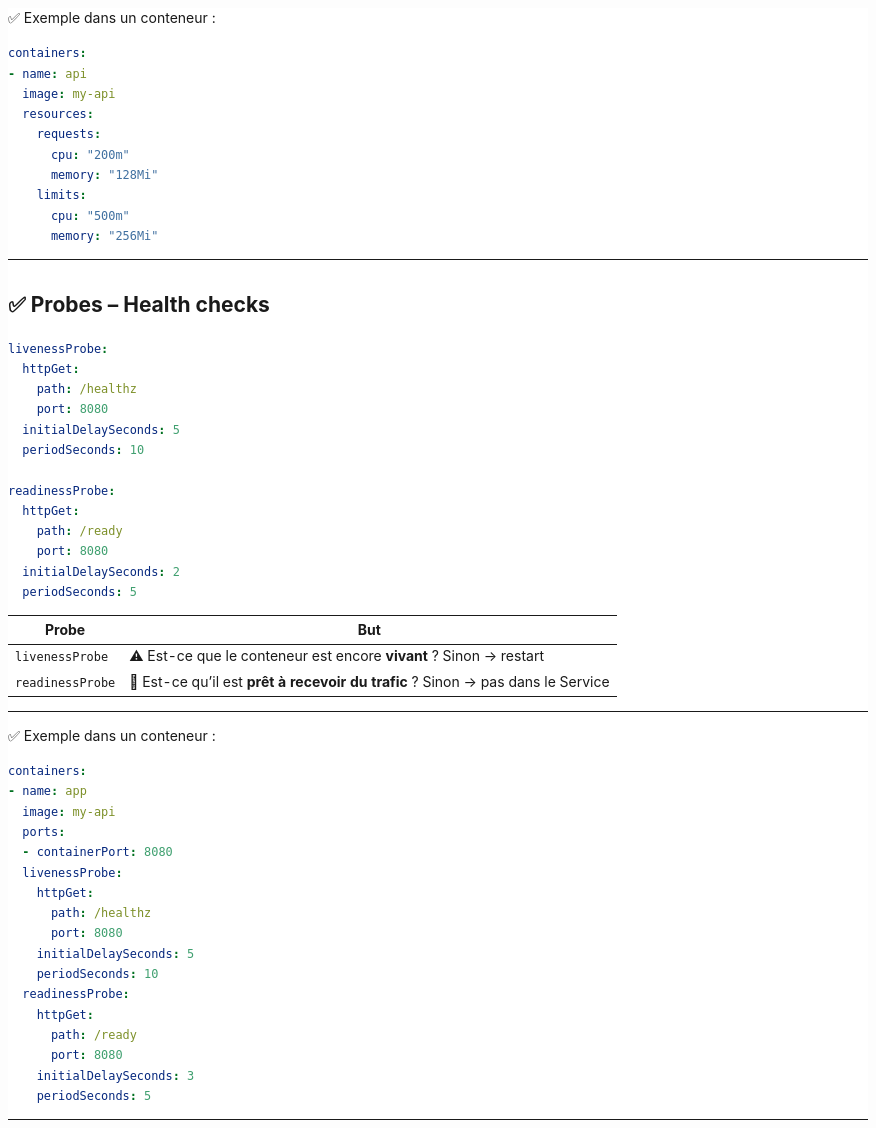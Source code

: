 
✅ Exemple dans un conteneur :

```yaml
containers:
- name: api
  image: my-api
  resources:
    requests:
      cpu: "200m"
      memory: "128Mi"
    limits:
      cpu: "500m"
      memory: "256Mi"
```

---

## ✅  Probes – Health checks

```yaml
livenessProbe:
  httpGet:
    path: /healthz
    port: 8080
  initialDelaySeconds: 5
  periodSeconds: 10

readinessProbe:
  httpGet:
    path: /ready
    port: 8080
  initialDelaySeconds: 2
  periodSeconds: 5
```

| Probe              | But                                               |
|--------------------|----------------------------------------------------|
| `livenessProbe`    | ⚠️ Est-ce que le conteneur est encore **vivant** ? Sinon → restart |
| `readinessProbe`   | 📡 Est-ce qu’il est **prêt à recevoir du trafic** ? Sinon → pas dans le Service |

---

✅ Exemple dans un conteneur :

```yaml
containers:
- name: app
  image: my-api
  ports:
  - containerPort: 8080
  livenessProbe:
    httpGet:
      path: /healthz
      port: 8080
    initialDelaySeconds: 5
    periodSeconds: 10
  readinessProbe:
    httpGet:
      path: /ready
      port: 8080
    initialDelaySeconds: 3
    periodSeconds: 5
```

---
